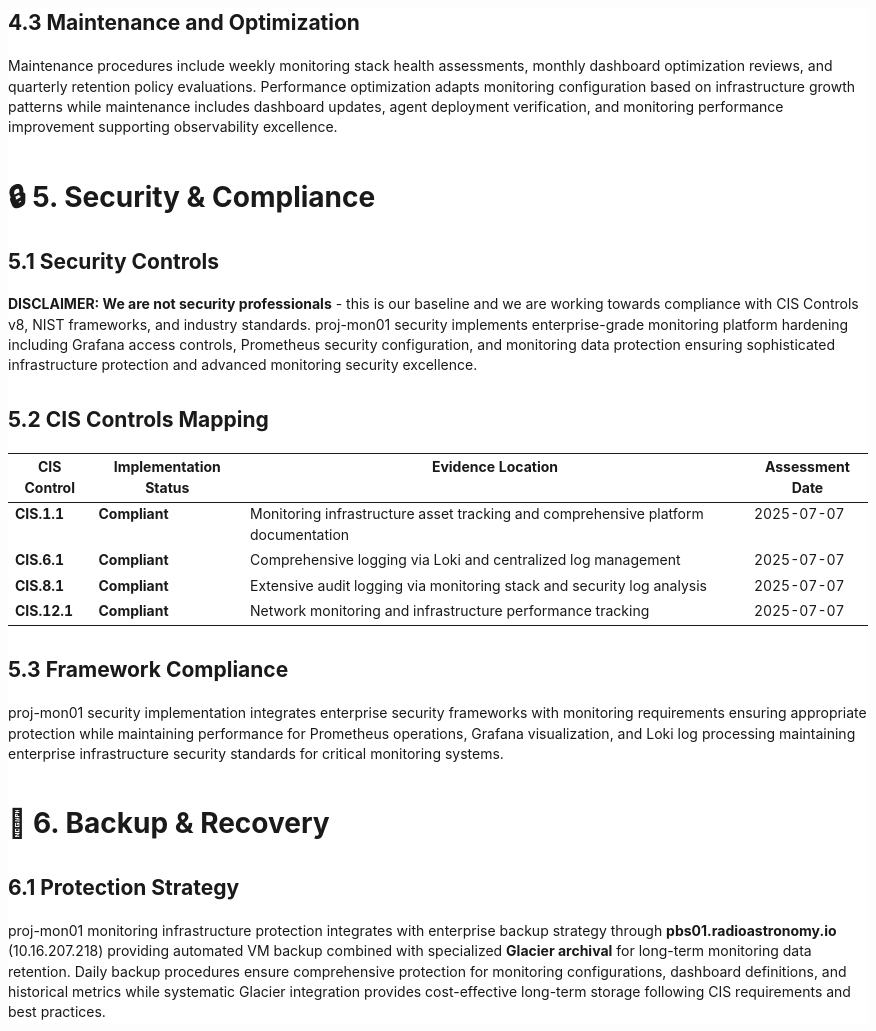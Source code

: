 ## **4.3 Maintenance and Optimization**

Maintenance procedures include weekly monitoring stack health assessments, monthly dashboard optimization reviews, and quarterly retention policy evaluations. Performance optimization adapts monitoring configuration based on infrastructure growth patterns while maintenance includes dashboard updates, agent deployment verification, and monitoring performance improvement supporting observability excellence.

# 🔒 **5. Security & Compliance**

## **5.1 Security Controls**

**DISCLAIMER: We are not security professionals** - this is our baseline and we are working towards compliance with CIS Controls v8, NIST frameworks, and industry standards. proj-mon01 security implements enterprise-grade monitoring platform hardening including Grafana access controls, Prometheus security configuration, and monitoring data protection ensuring sophisticated infrastructure protection and advanced monitoring security excellence.

## **5.2 CIS Controls Mapping**

| **CIS Control** | **Implementation Status** | **Evidence Location** | **Assessment Date** |
|-----------------|--------------------------|----------------------|-------------------|
| **CIS.1.1** | **Compliant** | Monitoring infrastructure asset tracking and comprehensive platform documentation | 2025-07-07 |
| **CIS.6.1** | **Compliant** | Comprehensive logging via Loki and centralized log management | 2025-07-07 |
| **CIS.8.1** | **Compliant** | Extensive audit logging via monitoring stack and security log analysis | 2025-07-07 |
| **CIS.12.1** | **Compliant** | Network monitoring and infrastructure performance tracking | 2025-07-07 |

## **5.3 Framework Compliance**

proj-mon01 security implementation integrates enterprise security frameworks with monitoring requirements ensuring appropriate protection while maintaining performance for Prometheus operations, Grafana visualization, and Loki log processing maintaining enterprise infrastructure security standards for critical monitoring systems.

# 💾 **6. Backup & Recovery**

## **6.1 Protection Strategy**

proj-mon01 monitoring infrastructure protection integrates with enterprise backup strategy through **pbs01.radioastronomy.io** (10.16.207.218) providing automated VM backup combined with specialized **Glacier archival** for long-term monitoring data retention. Daily backup procedures ensure comprehensive protection for monitoring configurations, dashboard definitions, and historical metrics while systematic Glacier integration provides cost-effective long-term storage following CIS requirements and best practices.
